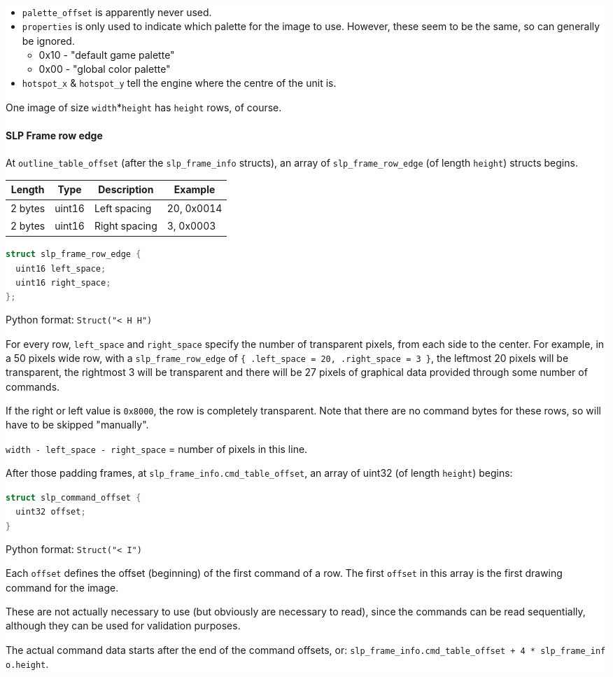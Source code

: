 * `palette_offset` is apparently never used.
* `properties` is only used to indicate which palette for the image to use.
  However, these seem to be the same, so can generally be ignored.
    * 0x10 - "default game palette"
    * 0x00 - "global color palette"
* `hotspot_x` & `hotspot_y` tell the engine where the centre of the unit is.
  
One image of size `width`*`height` has `height` rows, of course.

#### SLP Frame row edge
At `outline_table_offset` (after the `slp_frame_info` structs), an array of
  `slp_frame_row_edge` (of length `height`) structs begins.

Length   | Type   | Description   | Example
---------|--------|---------------|--------
2 bytes  | uint16 | Left spacing  | 20, 0x0014
2 bytes  | uint16 | Right spacing | 3, 0x0003

```cpp
struct slp_frame_row_edge {
  uint16 left_space;
  uint16 right_space;
};
```
Python format: `Struct("< H H")`

For every row, `left_space` and `right_space` specify the number of transparent
pixels, from each side to the center. For example, in a 50 pixels wide row, with
a `slp_frame_row_edge` of `{ .left_space = 20, .right_space = 3 }`, the leftmost
20 pixels will be transparent, the rightmost 3 will be transparent and there
will be 27 pixels of graphical data provided through some number of commands.

If the right or left value is `0x8000`, the row is completely transparent.
Note that there are no command bytes for these rows, so will have to be skipped
"manually".

`width - left_space - right_space` = number of pixels in this line.

After those padding frames, at `slp_frame_info.cmd_table_offset`, an array of
uint32 (of length `height`) begins:

```cpp
struct slp_command_offset {
  uint32 offset;
}
```
Python format: `Struct("< I")`

Each `offset` defines the offset (beginning) of the first command of a row.
The first `offset` in this array is the first drawing command for the image.

These are not actually necessary to use (but obviously are necessary to read),
since the commands can be read sequentially, although they can be used for
validation purposes.

The actual command data starts after the end of the command offsets, or:
`slp_frame_info.cmd_table_offset + 4 * slp_frame_info.height`.
